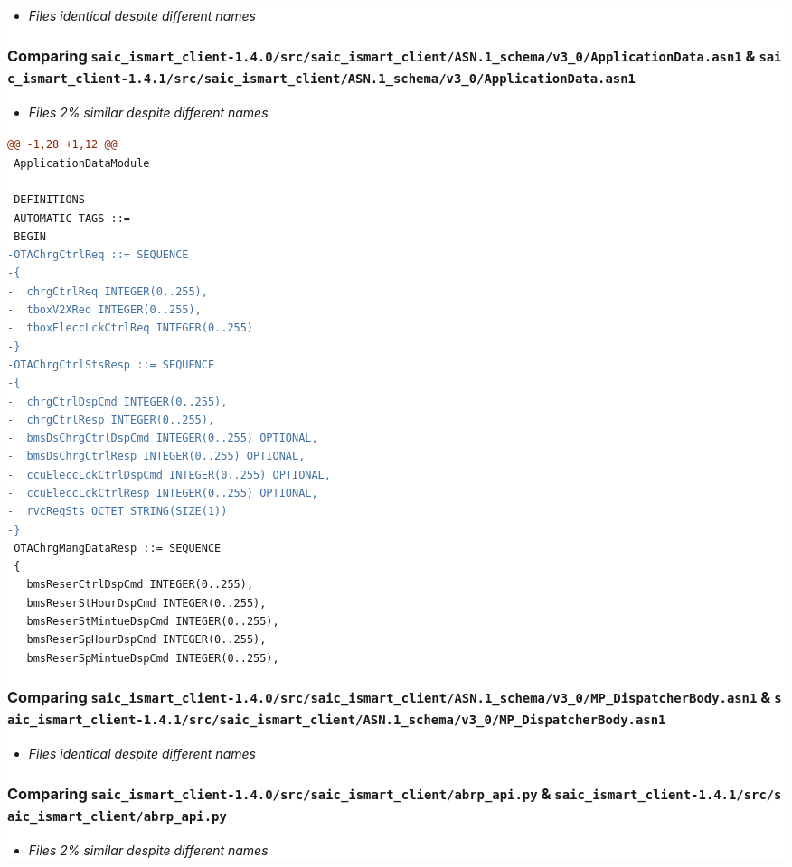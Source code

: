  * *Files identical despite different names*

### Comparing `saic_ismart_client-1.4.0/src/saic_ismart_client/ASN.1_schema/v3_0/ApplicationData.asn1` & `saic_ismart_client-1.4.1/src/saic_ismart_client/ASN.1_schema/v3_0/ApplicationData.asn1`

 * *Files 2% similar despite different names*

```diff
@@ -1,28 +1,12 @@
 ApplicationDataModule
 
 DEFINITIONS
 AUTOMATIC TAGS ::= 
 BEGIN
-OTAChrgCtrlReq ::= SEQUENCE
-{
-  chrgCtrlReq INTEGER(0..255),
-  tboxV2XReq INTEGER(0..255),
-  tboxEleccLckCtrlReq INTEGER(0..255)
-}
-OTAChrgCtrlStsResp ::= SEQUENCE
-{
-  chrgCtrlDspCmd INTEGER(0..255),
-  chrgCtrlResp INTEGER(0..255),
-  bmsDsChrgCtrlDspCmd INTEGER(0..255) OPTIONAL,
-  bmsDsChrgCtrlResp INTEGER(0..255) OPTIONAL,
-  ccuEleccLckCtrlDspCmd INTEGER(0..255) OPTIONAL,
-  ccuEleccLckCtrlResp INTEGER(0..255) OPTIONAL,
-  rvcReqSts OCTET STRING(SIZE(1))
-}
 OTAChrgMangDataResp ::= SEQUENCE
 {
   bmsReserCtrlDspCmd INTEGER(0..255),
   bmsReserStHourDspCmd INTEGER(0..255),
   bmsReserStMintueDspCmd INTEGER(0..255),
   bmsReserSpHourDspCmd INTEGER(0..255),
   bmsReserSpMintueDspCmd INTEGER(0..255),
```

### Comparing `saic_ismart_client-1.4.0/src/saic_ismart_client/ASN.1_schema/v3_0/MP_DispatcherBody.asn1` & `saic_ismart_client-1.4.1/src/saic_ismart_client/ASN.1_schema/v3_0/MP_DispatcherBody.asn1`

 * *Files identical despite different names*

### Comparing `saic_ismart_client-1.4.0/src/saic_ismart_client/abrp_api.py` & `saic_ismart_client-1.4.1/src/saic_ismart_client/abrp_api.py`

 * *Files 2% similar despite different names*
